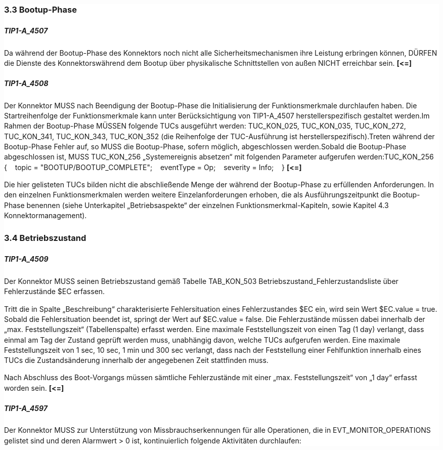 ### 3.3 Bootup-Phase

##### TIP1-A_4507

Da während der Bootup-Phase des Konnektors noch nicht alle
Sicherheitsmechanismen ihre Leistung erbringen können, DÜRFEN die Dienste des
Konnektorswährend dem Bootup über physikalische Schnittstellen von außen
NICHT erreichbar sein. **[\<=]**

##### TIP1-A_4508

Der Konnektor MUSS nach Beendigung der Bootup-Phase die Initialisierung der
Funktionsmerkmale durchlaufen haben. Die Startreihenfolge der Funktionsmerkmale
kann unter Berücksichtigung von TIP1-A_4507 herstellerspezifisch gestaltet
werden.Im Rahmen der Bootup-Phase MÜSSEN folgende TUCs ausgeführt werden:
TUC_KON_025, TUC_KON_035, TUC_KON_272, TUC_KON_341, TUC_KON_343, TUC_KON_352
(die Reihenfolge der TUC-Ausführung ist herstellerspezifisch).Treten während
der Bootup-Phase Fehler auf, so MUSS die Bootup-Phase, sofern möglich,
abgeschlossen werden.Sobald die Bootup-Phase abgeschlossen ist, MUSS
TUC_KON_256 „Systemereignis absetzen“ mit folgenden Parameter aufgerufen
werden:TUC_KON_256 {    topic = "BOOTUP/BOOTUP_COMPLETE";    eventType
= Op;    severity = Info;    } **[\<=]**

Die hier gelisteten TUCs bilden nicht die abschließende Menge der während der
Bootup-Phase zu erfüllenden Anforderungen. In den einzelnen Funktionsmerkmalen
werden weitere Einzelanforderungen erhoben, die als Ausführungszeitpunkt die
Bootup-Phase benennen (siehe Unterkapitel „Betriebsaspekte“ der einzelnen
Funktionsmerkmal-Kapiteln, sowie Kapitel 4.3 Konnektormanagement).

### 3.4 Betriebszustand

##### TIP1-A_4509

Der Konnektor MUSS seinen Betriebszustand gemäß Tabelle TAB_KON_503
Betriebszustand_Fehlerzustandsliste über Fehlerzustände $EC erfassen.

Tritt die in Spalte „Beschreibung“ charakterisierte Fehlersituation eines
Fehlerzustandes $EC ein, wird sein Wert $EC.value = true. Sobald die
Fehlersituation beendet ist, springt der Wert auf $EC.value = false. Die
Fehlerzustände müssen dabei innerhalb der „max. Feststellungszeit“
(Tabellenspalte) erfasst werden. Eine maximale Feststellungszeit von einen Tag
(1 day) verlangt, dass einmal am Tag der Zustand geprüft werden muss,
unabhängig davon, welche TUCs aufgerufen werden. Eine maximale
Feststellungszeit von 1 sec, 10 sec, 1 min und 300 sec verlangt, dass nach der
Feststellung einer Fehlfunktion innerhalb eines TUCs die Zustandsänderung
innerhalb der angegebenen Zeit stattfinden muss.

Nach Abschluss des Boot-Vorgangs müssen sämtliche Fehlerzustände mit einer
„max. Feststellungszeit“ von „1 day“ erfasst worden sein. **[\<=]**

##### TIP1-A_4597

Der Konnektor MUSS zur Unterstützung von Missbrauchserkennungen für alle
Operationen, die in EVT_MONITOR_OPERATIONS gelistet sind und deren Alarmwert \>
0 ist, kontinuierlich folgende Aktivitäten durchlaufen:
